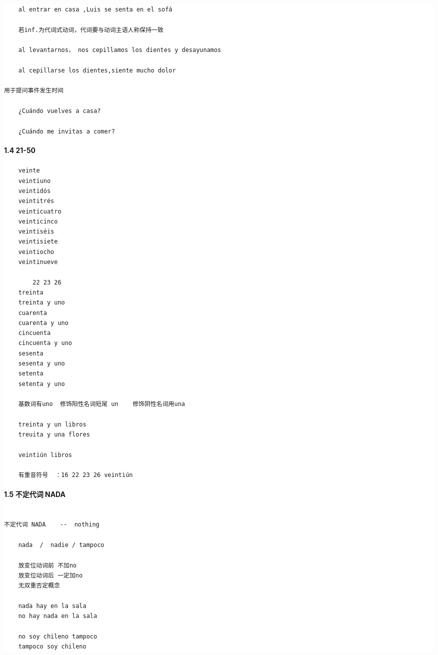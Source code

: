 		al entrar en casa ,Luis se senta en el sofá
	
		若inf.为代词式动词，代词要与动词主语人称保持一致
	
		al levantarnos， nos cepillamos los dientes y desayunamos
	
		al cepillarse los dientes,siente mucho dolor
	
	用于提问事件发生时间
	
		¿Cuándo vuelves a casa?
	
		¿Cuándo me invitas a comer? 

#### 1.4 21-50 

		veinte
		veintiuno
		veintidós
		veintitrés
		veinticuatro
		veinticinco
		veintiséis
		veintisiete
		veintiocho
		veintinueve
	
			22 23 26   
		treinta
		treinta	y uno
		cuarenta
		cuarenta y uno
		cincuenta
		cincuenta y uno
		sesenta
		sesenta y uno
		setenta
		setenta y uno
	
		基数词有uno  修饰阳性名词短尾 un    修饰阴性名词用una
	
		treinta y un libros
		treuita y una flores
	
		veintiún libros
	
		有重音符号  ：16 22 23 26 veintiún

#### 1.5 不定代词 NADA


```

不定代词 NADA    --  nothing

	nada  /  nadie / tampoco

	放变位动词前 不加no
	放变位动词后 一定加no
	无双重否定概念
		
	nada hay en la sala
	no hay nada en la sala
 
	no soy chileno tampoco
	tampoco soy chileno 
```
